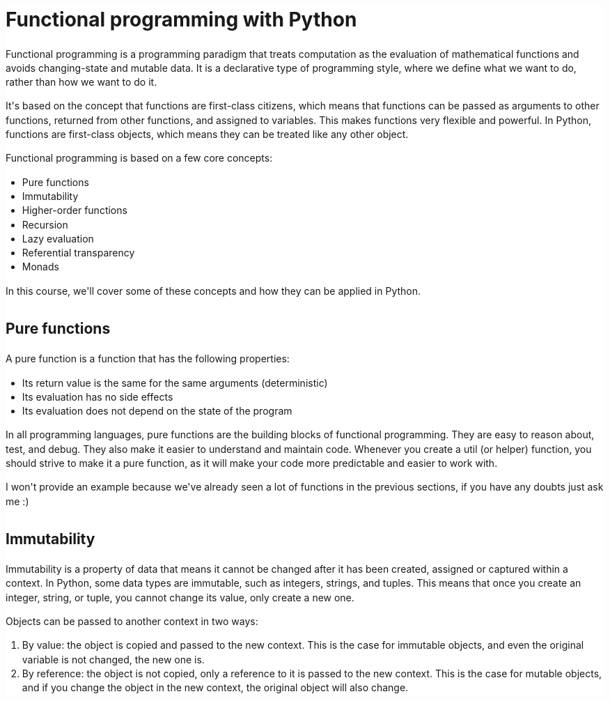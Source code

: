 # Functional programming with Python

Functional programming is a programming paradigm that treats computation as the evaluation of mathematical functions and avoids changing-state and mutable data. It is a declarative type of programming style, where we define what we want to do, rather than how we want to do it.

It's based on the concept that functions are first-class citizens, which means that functions can be passed as arguments to other functions, returned from other functions, and assigned to variables. This makes functions very flexible and powerful. In Python, functions are first-class objects, which means they can be treated like any other object.

Functional programming is based on a few core concepts:

- Pure functions
- Immutability
- Higher-order functions
- Recursion
- Lazy evaluation
- Referential transparency
- Monads

In this course, we'll cover some of these concepts and how they can be applied in Python.

## Pure functions

A pure function is a function that has the following properties:

- Its return value is the same for the same arguments (deterministic)
- Its evaluation has no side effects
- Its evaluation does not depend on the state of the program

In all programming languages, pure functions are the building blocks of functional programming. They are easy to reason about, test, and debug. They also make it easier to understand and maintain code. Whenever you create a util (or helper) function, you should strive to make it a pure function, as it will make your code more predictable and easier to work with.

I won't provide an example because we've already seen a lot of functions in the previous sections, if you have any doubts just ask me :)

## Immutability

Immutability is a property of data that means it cannot be changed after it has been created, assigned or captured within a context. In Python, some data types are immutable, such as integers, strings, and tuples. This means that once you create an integer, string, or tuple, you cannot change its value, only create a new one.

Objects can be passed to another context in two ways:

1. By value: the object is copied and passed to the new context. This is the case for immutable objects, and even the original variable is not changed, the new one is.
2. By reference: the object is not copied, only a reference to it is passed to the new context. This is the case for mutable objects, and if you change the object in the new context, the original object will also change.
